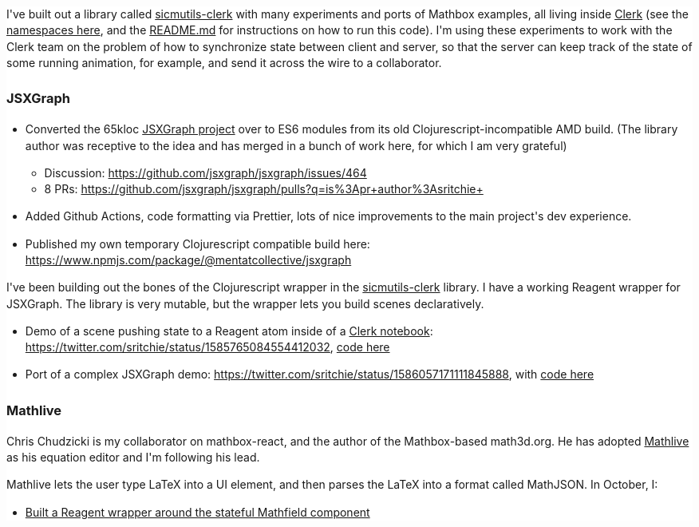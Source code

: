 I've built out a library called
[sicmutils-clerk](https://github.com/sicmutils/sicmutils-clerk) with many
experiments and ports of Mathbox examples, all living inside
[Clerk](https://github.com/nextjournal/clerk) (see the [namespaces
here](https://github.com/sicmutils/sicmutils-clerk/tree/main/src), and the
[README.md](https://github.com/sicmutils/sicmutils-clerk) for instructions on
how to run this code). I'm using these experiments to work with the Clerk team
on the problem of how to synchronize state between client and server, so that
the server can keep track of the state of some running animation, for example,
and send it across the wire to a collaborator.

### JSXGraph

- Converted the 65kloc [JSXGraph project](https://github.com/jsxgraph/jsxgraph)
  over to ES6 modules from its old Clojurescript-incompatible AMD build. (The
  library author was receptive to the idea and has merged in a bunch of work
  here, for which I am very grateful)

  - Discussion: https://github.com/jsxgraph/jsxgraph/issues/464
  - 8 PRs: https://github.com/jsxgraph/jsxgraph/pulls?q=is%3Apr+author%3Asritchie+

- Added Github Actions, code formatting via Prettier, lots of nice improvements
  to the main project's dev experience.

- Published my own temporary Clojurescript compatible build here:
  https://www.npmjs.com/package/@mentatcollective/jsxgraph

I've been building out the bones of the Clojurescript wrapper in the
[sicmutils-clerk](https://github.com/sicmutils/sicmutils-clerk) library. I have
a working Reagent wrapper for JSXGraph. The library is very mutable, but the
wrapper lets you build scenes declaratively.

- Demo of a scene pushing state to a Reagent atom inside of a [Clerk
notebook](https://github.com/nextjournal/clerk):
https://twitter.com/sritchie/status/1585765084554412032, [code
here](https://github.com/sicmutils/sicmutils-clerk/blob/0c130a5e792452e32e633c963348d6d517be85da/src/jsxgraph.clj)

- Port of a complex JSXGraph demo:
  https://twitter.com/sritchie/status/1586057171111845888, with [code
  here](https://github.com/sicmutils/sicmutils-clerk/blob/0c130a5e792452e32e633c963348d6d517be85da/src/circles.clj)

### Mathlive

Chris Chudzicki is my collaborator on mathbox-react, and the author of the
Mathbox-based math3d.org. He has adopted
[Mathlive](https://github.com/arnog/mathlive) as his equation editor and I'm
following his lead.

Mathlive lets the user type LaTeX into a UI element, and then parses the LaTeX
into a format called MathJSON. In October, I:

- [Built a Reagent wrapper around the stateful Mathfield component](https://github.com/sicmutils/sicmutils-clerk/blob/0c130a5e792452e32e633c963348d6d517be85da/src/demo/mathlive.cljs)
